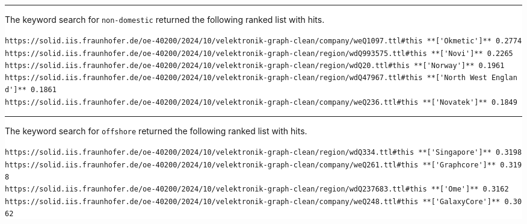 ***

The keyword search for `non-domestic` returned the following ranked list with hits.

    https://solid.iis.fraunhofer.de/oe-40200/2024/10/velektronik-graph-clean/company/weQ1097.ttl#this **['Okmetic']** 0.2774
    https://solid.iis.fraunhofer.de/oe-40200/2024/10/velektronik-graph-clean/region/wdQ993575.ttl#this **['Novi']** 0.2265
    https://solid.iis.fraunhofer.de/oe-40200/2024/10/velektronik-graph-clean/region/wdQ20.ttl#this **['Norway']** 0.1961
    https://solid.iis.fraunhofer.de/oe-40200/2024/10/velektronik-graph-clean/region/wdQ47967.ttl#this **['North West England']** 0.1861
    https://solid.iis.fraunhofer.de/oe-40200/2024/10/velektronik-graph-clean/company/weQ236.ttl#this **['Novatek']** 0.1849

***

The keyword search for `offshore` returned the following ranked list with hits.

    https://solid.iis.fraunhofer.de/oe-40200/2024/10/velektronik-graph-clean/region/wdQ334.ttl#this **['Singapore']** 0.3198
    https://solid.iis.fraunhofer.de/oe-40200/2024/10/velektronik-graph-clean/company/weQ261.ttl#this **['Graphcore']** 0.3198
    https://solid.iis.fraunhofer.de/oe-40200/2024/10/velektronik-graph-clean/region/wdQ237683.ttl#this **['Ome']** 0.3162
    https://solid.iis.fraunhofer.de/oe-40200/2024/10/velektronik-graph-clean/company/weQ248.ttl#this **['GalaxyCore']** 0.3062
